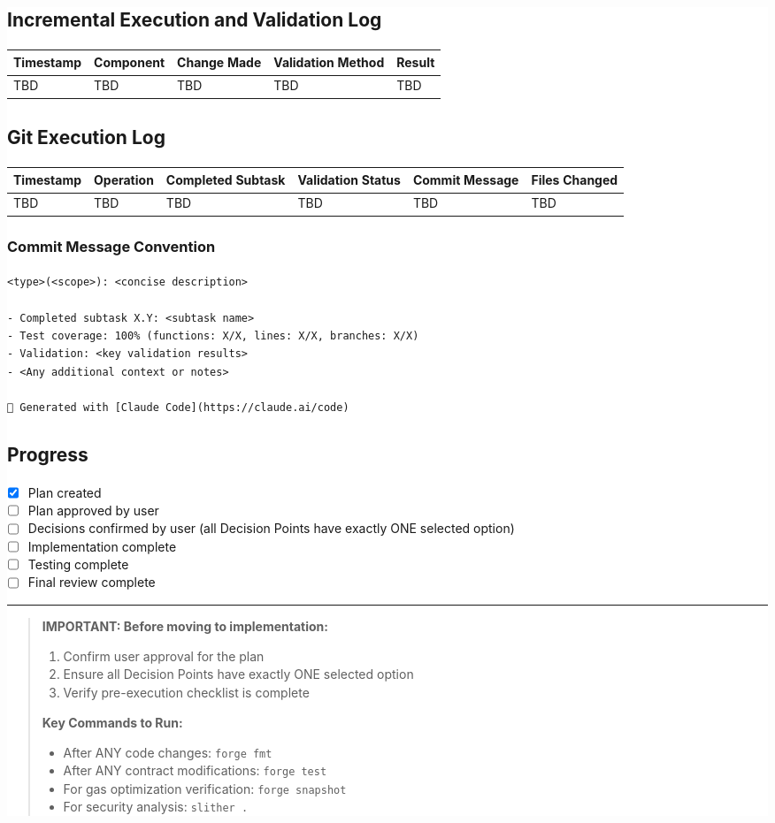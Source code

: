## Incremental Execution and Validation Log

| Timestamp | Component | Change Made | Validation Method | Result |
| --------- | --------- | ----------- | ----------------- | ------ |
| TBD | TBD | TBD | TBD | TBD |

## Git Execution Log

| Timestamp | Operation | Completed Subtask | Validation Status | Commit Message | Files Changed |
| --------- | --------- | ----------------- | ----------------- | -------------- | ------------- |
| TBD | TBD | TBD | TBD | TBD | TBD |

### Commit Message Convention

```
<type>(<scope>): <concise description>

- Completed subtask X.Y: <subtask name>
- Test coverage: 100% (functions: X/X, lines: X/X, branches: X/X)
- Validation: <key validation results>
- <Any additional context or notes>

🤖 Generated with [Claude Code](https://claude.ai/code)
```

## Progress

- [x] Plan created
- [ ] Plan approved by user
- [ ] Decisions confirmed by user (all Decision Points have exactly ONE selected option)
- [ ] Implementation complete
- [ ] Testing complete
- [ ] Final review complete

---

> **IMPORTANT: Before moving to implementation:**
>
> 1. Confirm user approval for the plan
> 2. Ensure all Decision Points have exactly ONE selected option
> 3. Verify pre-execution checklist is complete
>
> **Key Commands to Run:**
>
> - After ANY code changes: `forge fmt`
> - After ANY contract modifications: `forge test`
> - For gas optimization verification: `forge snapshot`
> - For security analysis: `slither .`